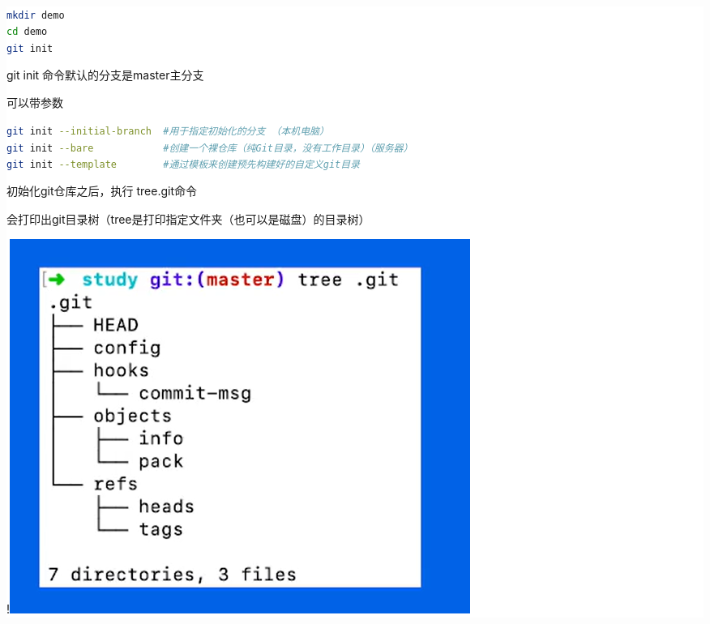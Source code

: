 ```bash
mkdir demo
cd demo
git init
```

git init 命令默认的分支是master主分支

可以带参数

```bash
git init --initial-branch  #用于指定初始化的分支 （本机电脑）
git init --bare            #创建一个裸仓库（纯Git目录，没有工作目录）（服务器）
git init --template        #通过模板来创建预先构建好的自定义git目录
```

初始化git仓库之后，执行 tree.git命令

会打印出git目录树（tree是打印指定文件夹（也可以是磁盘）的目录树）

!![img](../../../../../resource/202205242229963.png)
